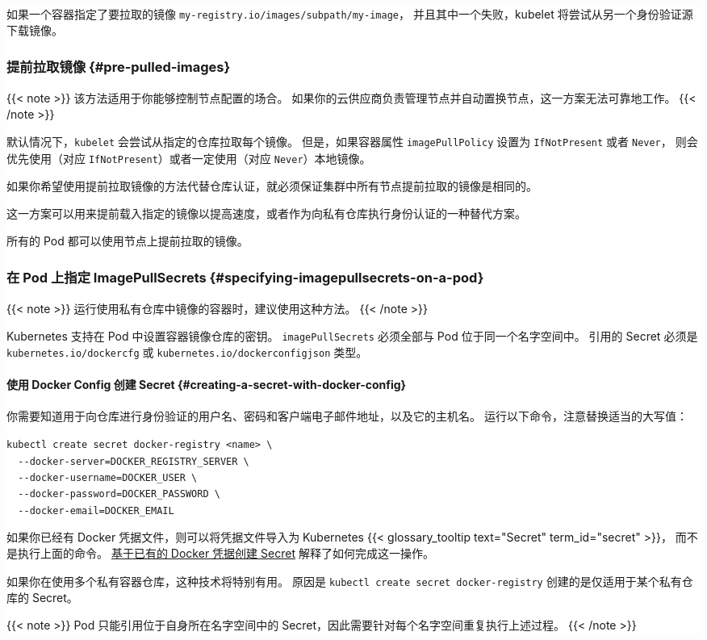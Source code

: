 如果一个容器指定了要拉取的镜像 `my-registry.io/images/subpath/my-image`，
并且其中一个失败，kubelet 将尝试从另一个身份验证源下载镜像。

### 提前拉取镜像   {#pre-pulled-images}

{{< note >}}
该方法适用于你能够控制节点配置的场合。
如果你的云供应商负责管理节点并自动置换节点，这一方案无法可靠地工作。
{{< /note >}}

默认情况下，`kubelet` 会尝试从指定的仓库拉取每个镜像。
但是，如果容器属性 `imagePullPolicy` 设置为 `IfNotPresent` 或者 `Never`，
则会优先使用（对应 `IfNotPresent`）或者一定使用（对应 `Never`）本地镜像。

如果你希望使用提前拉取镜像的方法代替仓库认证，就必须保证集群中所有节点提前拉取的镜像是相同的。

这一方案可以用来提前载入指定的镜像以提高速度，或者作为向私有仓库执行身份认证的一种替代方案。

所有的 Pod 都可以使用节点上提前拉取的镜像。

### 在 Pod 上指定 ImagePullSecrets   {#specifying-imagepullsecrets-on-a-pod}

{{< note >}}
运行使用私有仓库中镜像的容器时，建议使用这种方法。
{{< /note >}}

Kubernetes 支持在 Pod 中设置容器镜像仓库的密钥。
`imagePullSecrets` 必须全部与 Pod 位于同一个名字空间中。
引用的 Secret 必须是 `kubernetes.io/dockercfg` 或 `kubernetes.io/dockerconfigjson` 类型。

#### 使用 Docker Config 创建 Secret   {#creating-a-secret-with-docker-config}

你需要知道用于向仓库进行身份验证的用户名、密码和客户端电子邮件地址，以及它的主机名。
运行以下命令，注意替换适当的大写值：

```shell
kubectl create secret docker-registry <name> \
  --docker-server=DOCKER_REGISTRY_SERVER \
  --docker-username=DOCKER_USER \
  --docker-password=DOCKER_PASSWORD \
  --docker-email=DOCKER_EMAIL
```

如果你已经有 Docker 凭据文件，则可以将凭据文件导入为 Kubernetes
{{< glossary_tooltip text="Secret" term_id="secret" >}}，
而不是执行上面的命令。
[基于已有的 Docker 凭据创建 Secret](/zh-cn/docs/tasks/configure-pod-container/pull-image-private-registry/#registry-secret-existing-credentials)
解释了如何完成这一操作。

如果你在使用多个私有容器仓库，这种技术将特别有用。
原因是 `kubectl create secret docker-registry` 创建的是仅适用于某个私有仓库的 Secret。

{{< note >}}
Pod 只能引用位于自身所在名字空间中的 Secret，因此需要针对每个名字空间重复执行上述过程。
{{< /note >}}

